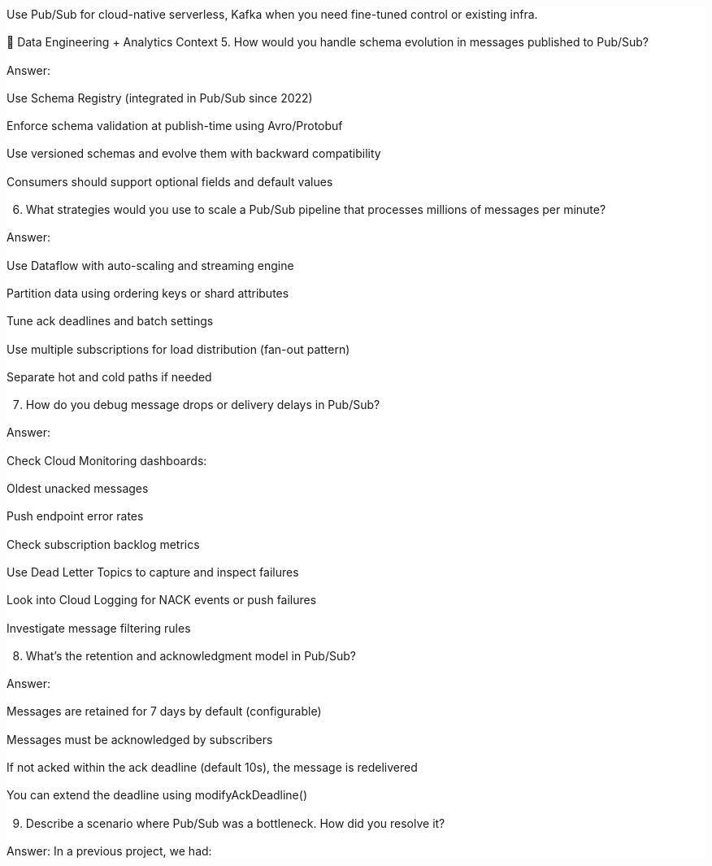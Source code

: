 Use Pub/Sub for cloud-native serverless, Kafka when you need fine-tuned control or existing infra.

🔹 Data Engineering + Analytics Context
5. How would you handle schema evolution in messages published to Pub/Sub?

Answer:

Use Schema Registry (integrated in Pub/Sub since 2022)

Enforce schema validation at publish-time using Avro/Protobuf

Use versioned schemas and evolve them with backward compatibility

Consumers should support optional fields and default values

6. What strategies would you use to scale a Pub/Sub pipeline that processes millions of messages per minute?

Answer:

Use Dataflow with auto-scaling and streaming engine

Partition data using ordering keys or shard attributes

Tune ack deadlines and batch settings

Use multiple subscriptions for load distribution (fan-out pattern)

Separate hot and cold paths if needed

7. How do you debug message drops or delivery delays in Pub/Sub?

Answer:

Check Cloud Monitoring dashboards:

Oldest unacked messages

Push endpoint error rates

Check subscription backlog metrics

Use Dead Letter Topics to capture and inspect failures

Look into Cloud Logging for NACK events or push failures

Investigate message filtering rules

8. What’s the retention and acknowledgment model in Pub/Sub?

Answer:

Messages are retained for 7 days by default (configurable)

Messages must be acknowledged by subscribers

If not acked within the ack deadline (default 10s), the message is redelivered

You can extend the deadline using modifyAckDeadline()

9. Describe a scenario where Pub/Sub was a bottleneck. How did you resolve it?

Answer:
In a previous project, we had:

